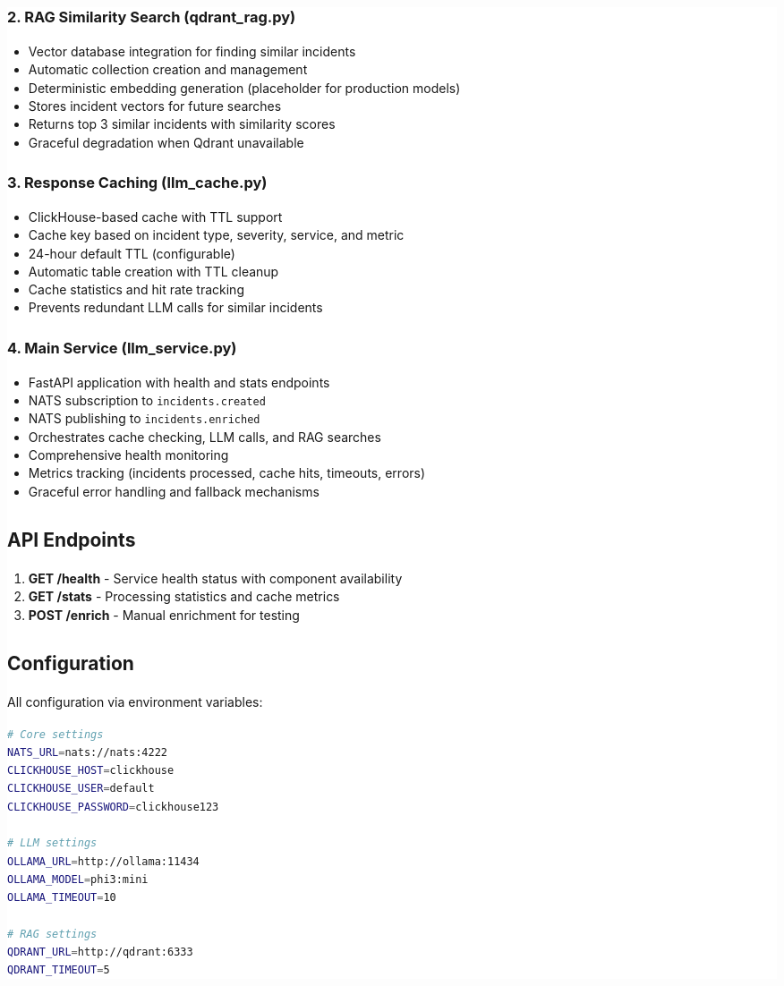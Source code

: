 ### 2. RAG Similarity Search (qdrant_rag.py)
- Vector database integration for finding similar incidents
- Automatic collection creation and management
- Deterministic embedding generation (placeholder for production models)
- Stores incident vectors for future searches
- Returns top 3 similar incidents with similarity scores
- Graceful degradation when Qdrant unavailable

### 3. Response Caching (llm_cache.py)
- ClickHouse-based cache with TTL support
- Cache key based on incident type, severity, service, and metric
- 24-hour default TTL (configurable)
- Automatic table creation with TTL cleanup
- Cache statistics and hit rate tracking
- Prevents redundant LLM calls for similar incidents

### 4. Main Service (llm_service.py)
- FastAPI application with health and stats endpoints
- NATS subscription to `incidents.created`
- NATS publishing to `incidents.enriched`
- Orchestrates cache checking, LLM calls, and RAG searches
- Comprehensive health monitoring
- Metrics tracking (incidents processed, cache hits, timeouts, errors)
- Graceful error handling and fallback mechanisms

## API Endpoints

1. **GET /health** - Service health status with component availability
2. **GET /stats** - Processing statistics and cache metrics
3. **POST /enrich** - Manual enrichment for testing

## Configuration

All configuration via environment variables:

```bash
# Core settings
NATS_URL=nats://nats:4222
CLICKHOUSE_HOST=clickhouse
CLICKHOUSE_USER=default
CLICKHOUSE_PASSWORD=clickhouse123

# LLM settings
OLLAMA_URL=http://ollama:11434
OLLAMA_MODEL=phi3:mini
OLLAMA_TIMEOUT=10

# RAG settings
QDRANT_URL=http://qdrant:6333
QDRANT_TIMEOUT=5
```
